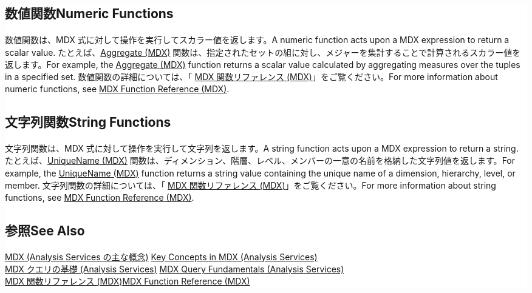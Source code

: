 ## <a name="numeric-functions"></a><span data-ttu-id="aebf2-139">数値関数</span><span class="sxs-lookup"><span data-stu-id="aebf2-139">Numeric Functions</span></span>  
 <span data-ttu-id="aebf2-140">数値関数は、MDX 式に対して操作を実行してスカラー値を返します。</span><span class="sxs-lookup"><span data-stu-id="aebf2-140">A numeric function acts upon a MDX expression to return a scalar value.</span></span> <span data-ttu-id="aebf2-141">たとえば、[Aggregate &#40;MDX&#41;](/sql/mdx/aggregate-mdx) 関数は、指定されたセットの組に対し、メジャーを集計することで計算されるスカラー値を返します。</span><span class="sxs-lookup"><span data-stu-id="aebf2-141">For example, the [Aggregate &#40;MDX&#41;](/sql/mdx/aggregate-mdx) function returns a scalar value calculated by aggregating measures over the tuples in a specified set.</span></span> <span data-ttu-id="aebf2-142">数値関数の詳細については、「 [MDX 関数リファレンス &#40;MDX&#41;](/sql/mdx/mdx-function-reference-mdx)」をご覧ください。</span><span class="sxs-lookup"><span data-stu-id="aebf2-142">For more information about numeric functions, see [MDX Function Reference &#40;MDX&#41;](/sql/mdx/mdx-function-reference-mdx).</span></span>  
  
## <a name="string-functions"></a><span data-ttu-id="aebf2-143">文字列関数</span><span class="sxs-lookup"><span data-stu-id="aebf2-143">String Functions</span></span>  
 <span data-ttu-id="aebf2-144">文字列関数は、MDX 式に対して操作を実行して文字列を返します。</span><span class="sxs-lookup"><span data-stu-id="aebf2-144">A string function acts upon a MDX expression to return a string.</span></span> <span data-ttu-id="aebf2-145">たとえば、[UniqueName &#40;MDX&#41;](/sql/mdx/uniquename-mdx) 関数は、ディメンション、階層、レベル、メンバーの一意の名前を格納した文字列値を返します。</span><span class="sxs-lookup"><span data-stu-id="aebf2-145">For example, the [UniqueName &#40;MDX&#41;](/sql/mdx/uniquename-mdx) function returns a string value containing the unique name of a dimension, hierarchy, level, or member.</span></span> <span data-ttu-id="aebf2-146">文字列関数の詳細については、「 [MDX 関数リファレンス &#40;MDX&#41;](/sql/mdx/mdx-function-reference-mdx)」をご覧ください。</span><span class="sxs-lookup"><span data-stu-id="aebf2-146">For more information about string functions, see [MDX Function Reference &#40;MDX&#41;](/sql/mdx/mdx-function-reference-mdx).</span></span>  
  
## <a name="see-also"></a><span data-ttu-id="aebf2-147">参照</span><span class="sxs-lookup"><span data-stu-id="aebf2-147">See Also</span></span>  
 <span data-ttu-id="aebf2-148">[MDX &#40;Analysis Services の主な概念&#41;](../key-concepts-in-mdx-analysis-services.md) </span><span class="sxs-lookup"><span data-stu-id="aebf2-148">[Key Concepts in MDX &#40;Analysis Services&#41;](../key-concepts-in-mdx-analysis-services.md) </span></span>  
 <span data-ttu-id="aebf2-149">[MDX クエリの基礎 &#40;Analysis Services&#41;](mdx-query-fundamentals-analysis-services.md) </span><span class="sxs-lookup"><span data-stu-id="aebf2-149">[MDX Query Fundamentals &#40;Analysis Services&#41;](mdx-query-fundamentals-analysis-services.md) </span></span>  
 [<span data-ttu-id="aebf2-150">MDX 関数リファレンス &#40;MDX&#41;</span><span class="sxs-lookup"><span data-stu-id="aebf2-150">MDX Function Reference &#40;MDX&#41;</span></span>](/sql/mdx/mdx-function-reference-mdx)  
  
  
